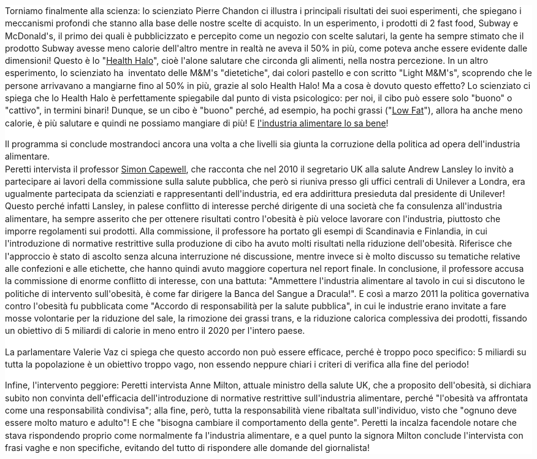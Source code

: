 Torniamo finalmente alla scienza: lo scienziato Pierre Chandon ci illustra i principali risultati dei suoi esperimenti, che spiegano i meccanismi profondi che stanno alla base delle nostre scelte di acquisto. In un esperimento, i prodotti di 2 fast food, Subway e McDonald's, il primo dei quali è pubblicizzato e percepito come un negozio con scelte salutari, la gente ha sempre stimato che il prodotto Subway avesse meno calorie dell'altro mentre in realtà ne aveva il 50% in più, come poteva anche essere evidente dalle dimensioni! Questo è lo "[Health Halo](http://flora.insead.edu/fichiersti_wp/inseadwp2005/2005-73.pdf)", cioè l'alone salutare che circonda gli alimenti, nella nostra percezione. In un altro esperimento, lo scienziato ha  inventato delle M&M's "dietetiche", dai colori pastello e con scritto "Light M&M's", scoprendo che le persone arrivavano a mangiarne fino al 50% in più, grazie al solo Health Halo! Ma a cosa è dovuto questo effetto? Lo scienziato ci spiega che lo Health Halo è perfettamente spiegabile dal punto di vista psicologico: per noi, il cibo può essere solo "buono" o "cattivo", in termini binari! Dunque, se un cibo è "buono" perché, ad esempio, ha pochi grassi ("[Low Fat](http://www.mindlesseating.org/pdf/LowFat-JMR_2006.pdf)"), allora ha anche meno calorie, è più salutare e quindi ne possiamo mangiare di più! E [l'industria alimentare lo sa bene](http://papers.ssrn.com/sol3/papers.cfm?abstract_id=1854370)!  
  
Il programma si conclude mostrandoci ancora una volta a che livelli sia giunta la corruzione della politica ad opera dell'industria alimentare.  
Peretti intervista il professor [Simon Capewell](http://bmjopen.bmj.com/content/2/2/e000463.long), che racconta che nel 2010 il segretario UK alla salute Andrew Lansley lo invitò a partecipare ai lavori della commissione sulla salute pubblica, che però si riuniva presso gli uffici centrali di Unilever a Londra, era ugualmente partecipata da scienziati e rappresentanti dell'industria, ed era addirittura presieduta dal presidente di Unilever! Questo perché infatti Lansley, in palese conflitto di interesse perché dirigente di una società che fa consulenza all'industria alimentare, ha sempre asserito che per ottenere risultati contro l'obesità è più veloce lavorare con l'industria, piuttosto che imporre regolamenti sui prodotti. Alla commissione, il professore ha portato gli esempi di Scandinavia e Finlandia, in cui l'introduzione di normative restrittive sulla produzione di cibo ha avuto molti risultati nella riduzione dell'obesità. Riferisce che l'approccio è stato di ascolto senza alcuna interruzione né discussione, mentre invece si è molto discusso su tematiche relative alle confezioni e alle etichette, che hanno quindi avuto maggiore copertura nel report finale. In conclusione, il professore accusa la commissione di enorme conflitto di interesse, con una battuta: "Ammettere l'industria alimentare al tavolo in cui si discutono le politiche di intervento sull'obesità, è come far dirigere la Banca del Sangue a Dracula!". E così a marzo 2011 la politica governativa contro l'obesità fu pubblicata come "Accordo di responsabilità per la salute pubblica", in cui le industrie erano invitate a fare mosse volontarie per la riduzione del sale, la rimozione dei grassi trans, e la riduzione calorica complessiva dei prodotti, fissando un obiettivo di 5 miliardi di calorie in meno entro il 2020 per l'intero paese.  
  
La parlamentare Valerie Vaz ci spiega che questo accordo non può essere efficace, perché è troppo poco specifico: 5 miliardi su tutta la popolazione è un obiettivo troppo vago, non essendo neppure chiari i criteri di verifica alla fine del periodo!  
  
Infine, l'intervento peggiore: Peretti intervista Anne Milton, attuale ministro della salute UK, che a proposito dell'obesità, si dichiara subito non convinta dell'efficacia dell'introduzione di normative restrittive sull'industria alimentare, perché "l'obesità va affrontata come una responsabilità condivisa"; alla fine, però, tutta la responsabilità viene ribaltata sull'individuo, visto che "ognuno deve essere molto maturo e adulto"! E che "bisogna cambiare il comportamento della gente". Peretti la incalza facendole notare che stava rispondendo proprio come normalmente fa l'industria alimentare, e a quel punto la signora Milton conclude l'intervista con frasi vaghe e non specifiche, evitando del tutto di rispondere alle domande del giornalista!
